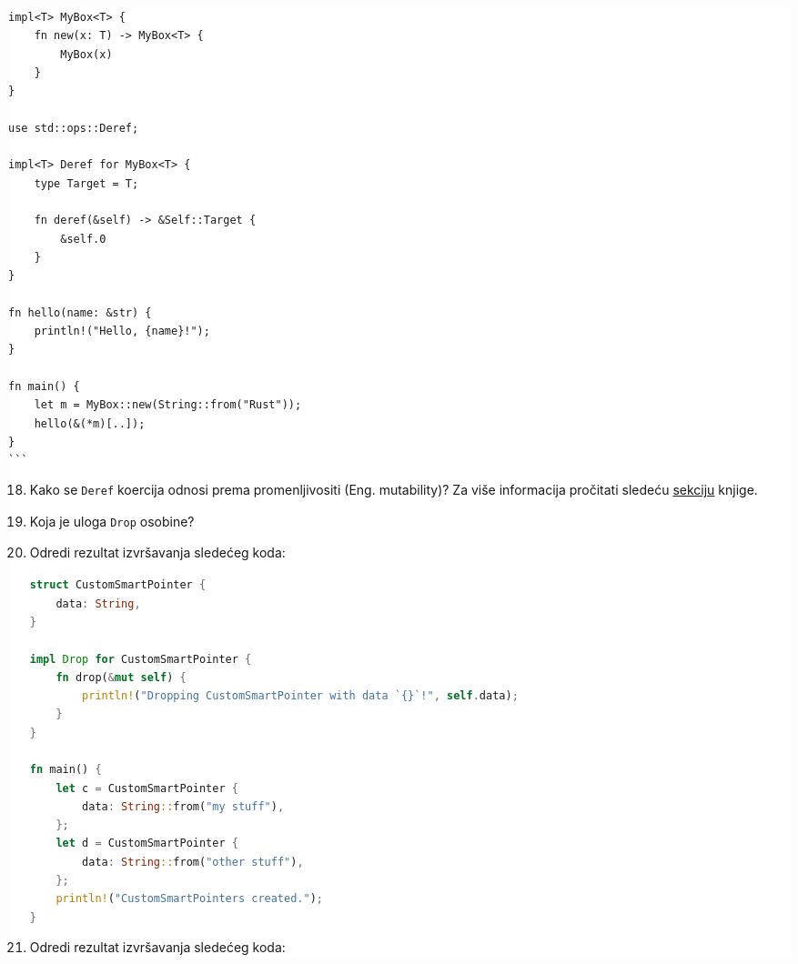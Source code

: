     impl<T> MyBox<T> {
        fn new(x: T) -> MyBox<T> {
            MyBox(x)
        }
    }

    use std::ops::Deref;

    impl<T> Deref for MyBox<T> {
        type Target = T;

        fn deref(&self) -> &Self::Target {
            &self.0
        }
    }

    fn hello(name: &str) {
        println!("Hello, {name}!");
    }

    fn main() {
        let m = MyBox::new(String::from("Rust"));
        hello(&(*m)[..]);
    }
    ```

18. Kako se `Deref` koercija odnosi prema promenljivositi (Eng. mutability)? Za više informacija pročitati sledeću [sekciju](https://doc.rust-lang.org/book/ch15-02-deref.html#how-deref-coercion-interacts-with-mutability) knjige.
19. Koja je uloga `Drop` osobine?
20. Odredi rezultat izvršavanja sledećeg koda:

    ```rust
    struct CustomSmartPointer {
        data: String,
    }

    impl Drop for CustomSmartPointer {
        fn drop(&mut self) {
            println!("Dropping CustomSmartPointer with data `{}`!", self.data);
        }
    }

    fn main() {
        let c = CustomSmartPointer {
            data: String::from("my stuff"),
        };
        let d = CustomSmartPointer {
            data: String::from("other stuff"),
        };
        println!("CustomSmartPointers created.");
    }
    ```

21. Odredi rezultat izvršavanja sledećeg koda:
